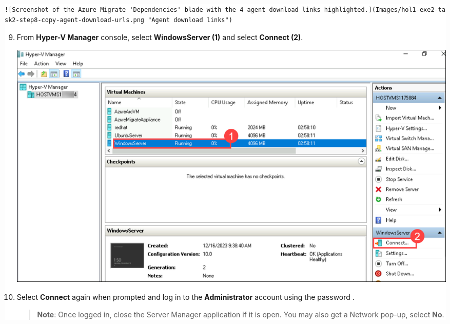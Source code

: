     ![Screenshot of the Azure Migrate 'Dependencies' blade with the 4 agent download links highlighted.](Images/hol1-exe2-task2-step8-copy-agent-download-urls.png "Agent download links")

9. From **Hyper-V Manager** console, select **WindowsServer (1)** and select **Connect (2)**.

    ![Screenshot from Hyper-V manager highlighting the 'Connect' button for the smarthotelweb1 VM.](Images/hol1-exe2-task2-step9-connect-to-windowsserver.png "Connect to smarthotelweb1")

10. Select **Connect** again when prompted and log in to the **Administrator** account using the password **<inject key="On-prem Servers Admin Password" />**.

     > **Note**: Once logged in, close the Server Manager application if it is open. You may also get a Network pop-up, select **No**.
